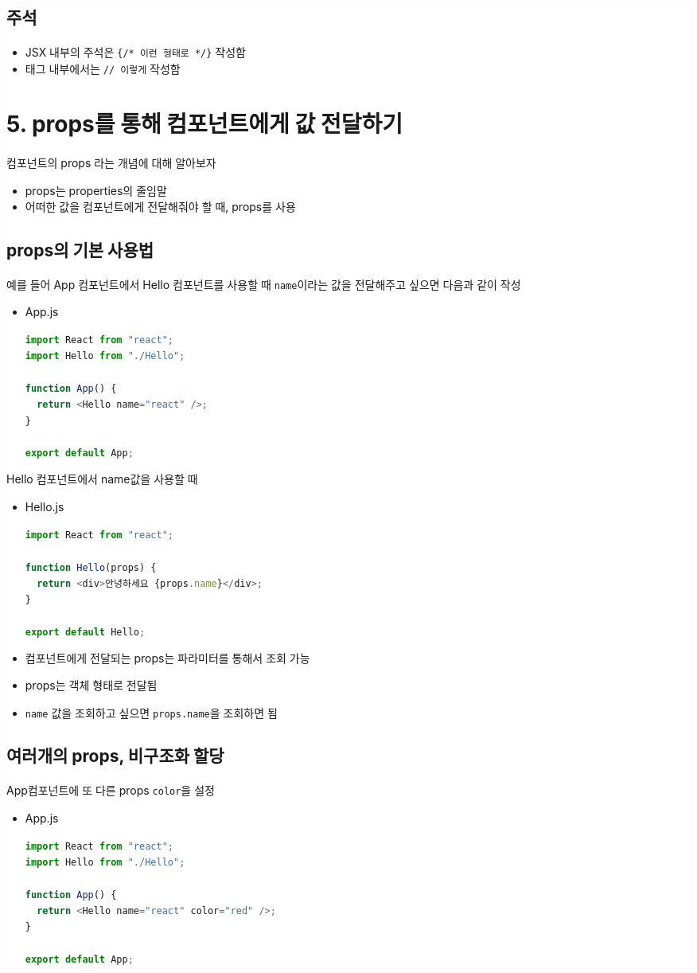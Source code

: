 ## 주석

- JSX 내부의 주석은 `{/* 이런 형태로 */}` 작성함
- 태그 내부에서는 `// 이렇게` 작성함

# 5. props를 통해 컴포넌트에게 값 전달하기

컴포넌트의 props 라는 개념에 대해 알아보자

- props는 properties의 줄임말
- 어떠한 값을 컴포넌트에게 전달해줘야 할 때, props를 사용

## props의 기본 사용법

예를 들어 App 컴포넌트에서 Hello 컴포넌트를 사용할 때 `name`이라는 값을 전달해주고 싶으면 다음과 같이 작성

- App.js

  ```js
  import React from "react";
  import Hello from "./Hello";

  function App() {
    return <Hello name="react" />;
  }

  export default App;
  ```

Hello 컴포넌트에서 name값을 사용할 때

- Hello.js

  ```js
  import React from "react";

  function Hello(props) {
    return <div>안녕하세요 {props.name}</div>;
  }

  export default Hello;
  ```

- 컴포넌트에게 전달되는 props는 파라미터를 통해서 조회 가능
- props는 객체 형태로 전달됨
- `name` 값을 조회하고 싶으면 `props.name`을 조회하면 됨

## 여러개의 props, 비구조화 할당

App컴포넌트에 또 다른 props `color`을 설정

- App.js

  ```js
  import React from "react";
  import Hello from "./Hello";

  function App() {
    return <Hello name="react" color="red" />;
  }

  export default App;
  ```
